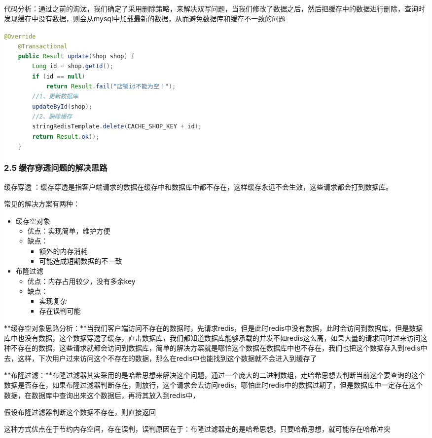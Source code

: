 代码分析：通过之前的淘汰，我们确定了采用删除策略，来解决双写问题，当我们修改了数据之后，然后把缓存中的数据进行删除，查询时发现缓存中没有数据，则会从mysql中加载最新的数据，从而避免数据库和缓存不一致的问题

```java
@Override
    @Transactional
    public Result update(Shop shop) {
        Long id = shop.getId();
        if (id == null)
            return Result.fail("店铺id不能为空！");
        //1、更新数据库
        updateById(shop);
        //2、删除缓存
        stringRedisTemplate.delete(CACHE_SHOP_KEY + id);
        return Result.ok();
    }
```

### 2.5 缓存穿透问题的解决思路

缓存穿透 ：缓存穿透是指客户端请求的数据在缓存中和数据库中都不存在，这样缓存永远不会生效，这些请求都会打到数据库。

常见的解决方案有两种：

* 缓存空对象
  * 优点：实现简单，维护方便
  * 缺点：
    * 额外的内存消耗
    * 可能造成短期数据的不一致
* 布隆过滤
  * 优点：内存占用较少，没有多余key
  * 缺点：
    * 实现复杂
    * 存在误判可能



**缓存空对象思路分析：**当我们客户端访问不存在的数据时，先请求redis，但是此时redis中没有数据，此时会访问到数据库，但是数据库中也没有数据，这个数据穿透了缓存，直击数据库，我们都知道数据库能够承载的并发不如redis这么高，如果大量的请求同时过来访问这种不存在的数据，这些请求就都会访问到数据库，简单的解决方案就是哪怕这个数据在数据库中也不存在，我们也把这个数据存入到redis中去，这样，下次用户过来访问这个不存在的数据，那么在redis中也能找到这个数据就不会进入到缓存了



**布隆过滤：**布隆过滤器其实采用的是哈希思想来解决这个问题，通过一个庞大的二进制数组，走哈希思想去判断当前这个要查询的这个数据是否存在，如果布隆过滤器判断存在，则放行，这个请求会去访问redis，哪怕此时redis中的数据过期了，但是数据库中一定存在这个数据，在数据库中查询出来这个数据后，再将其放入到redis中，

假设布隆过滤器判断这个数据不存在，则直接返回

这种方式优点在于节约内存空间，存在误判，误判原因在于：布隆过滤器走的是哈希思想，只要哈希思想，就可能存在哈希冲突
